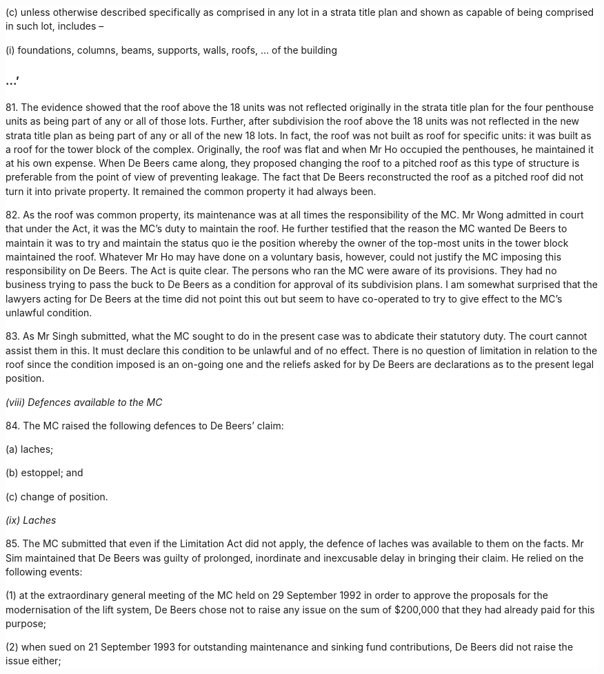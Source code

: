  (c) unless otherwise described specifically as comprised in any lot in a strata title plan and shown as capable of being comprised in such lot, includes – 

 (i) foundations, columns, beams, supports, walls, roofs, ... of the building 


### ...’ 

81\. The evidence showed that the roof above the 18 units was not reflected originally in the strata title plan for the four penthouse units as being part of any or all of those lots. Further, after subdivision the roof above the 18 units was not reflected in the new strata title plan as being part of any or all of the new 18 lots. In fact, the roof was not built as roof for specific units: it was built as a roof for the tower block of the complex. Originally, the roof was flat and when Mr Ho occupied the penthouses, he maintained it at his own expense. When De Beers came along, they proposed changing the roof to a pitched roof as this type of structure is preferable from the point of view of preventing leakage. The fact that De Beers reconstructed the roof as a pitched roof did not turn it into private property. It remained the common property it had always been. 

82\. As the roof was common property, its maintenance was at all times the responsibility of the MC. Mr Wong admitted in court that under the Act, it was the MC’s duty to maintain the roof. He further testified that the reason the MC wanted De Beers to maintain it was to try and maintain the status quo ie the position whereby the owner of the top-most units in the tower block maintained the roof. Whatever Mr Ho may have done on a voluntary basis, however, could not justify the MC imposing this responsibility on De Beers. The Act is quite clear. The persons who ran the MC were aware of its provisions. They had no business trying to pass the buck to De Beers as a condition for approval of its subdivision plans. I am somewhat surprised that the lawyers acting for De Beers at the time did not point this out but seem to have co-operated to try to give effect to the MC’s unlawful condition. 

83\. As Mr Singh submitted, what the MC sought to do in the present case was to abdicate their statutory duty. The court cannot assist them in this. It must declare this condition to be unlawful and of no effect. There is no question of limitation in relation to the roof since the condition imposed is an on-going one and the reliefs asked for by De Beers are declarations as to the present legal position. 

_(viii) Defences available to the MC_ 

84\. The MC raised the following defences to De Beers’ claim: 

(a) laches; 

(b) estoppel; and 

(c) change of position. 

_(ix) Laches_ 

85\. The MC submitted that even if the Limitation Act did not apply, the defence of laches was available to them on the facts. Mr Sim maintained that De Beers was guilty of prolonged, inordinate and inexcusable delay in bringing their claim. He relied on the following events: 

 (1) at the extraordinary general meeting of the MC held on 29 September 1992 in order to approve the proposals for the modernisation of the lift system, De Beers chose not to raise any issue on the sum of $200,000 that they had already paid for this purpose; 

 (2) when sued on 21 September 1993 for outstanding maintenance and sinking fund contributions, De Beers did not raise the issue either; 

